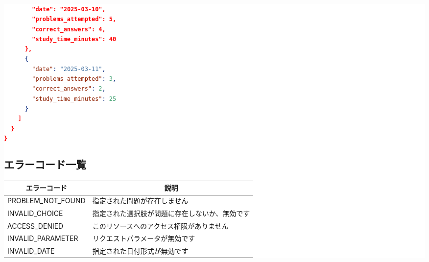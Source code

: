 ```json
        "date": "2025-03-10",
        "problems_attempted": 5,
        "correct_answers": 4,
        "study_time_minutes": 40
      },
      {
        "date": "2025-03-11",
        "problems_attempted": 3,
        "correct_answers": 2,
        "study_time_minutes": 25
      }
    ]
  }
}
```

## エラーコード一覧

| エラーコード | 説明 |
|------------|------|
| PROBLEM_NOT_FOUND | 指定された問題が存在しません |
| INVALID_CHOICE | 指定された選択肢が問題に存在しないか、無効です |
| ACCESS_DENIED | このリソースへのアクセス権限がありません |
| INVALID_PARAMETER | リクエストパラメータが無効です |
| INVALID_DATE | 指定された日付形式が無効です |
